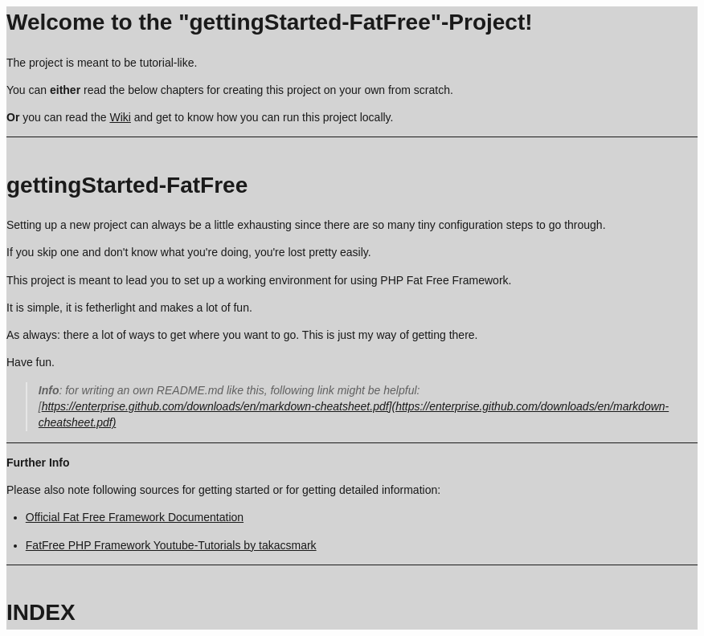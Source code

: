 <style>
body { 
    margin: 80px; 
    font-family: helvetica; 
    background-color: lightgrey;
    }

</style>


# Welcome to the "gettingStarted-FatFree"-Project!


The project is meant to be tutorial-like.

You can **either** read the below chapters for creating this project on your own from scratch.

**Or** you can read the [Wiki](https://github.com/fpetruschke/gettingStarted-FatFree/wiki) and get to know how you can run this project locally.


----

# gettingStarted-FatFree

Setting up a new project can always be a little exhausting since there are so many tiny configuration steps to go through.  

If you skip one and don't know what you're doing, you're lost pretty easily.  

This project is meant to lead you to set up a working environment for using PHP Fat Free Framework.  

It is simple, it is fetherlight and makes a lot of fun.

As always: there a lot of ways to get where you want to go. This is just my way of getting there.  

Have fun.


>_**Info**: for writing an own README.md like this, following link might be helpful: [https://enterprise.github.com/downloads/en/markdown-cheatsheet.pdf](https://enterprise.github.com/downloads/en/markdown-cheatsheet.pdf)_

--------

**Further Info**  

Please also note following sources for getting started or for getting detailed information:  

* [Official Fat Free Framework Documentation](http://fatfreeframework.com/user-guide)

* [FatFree PHP Framework Youtube-Tutorials by takacsmark](https://www.youtube.com/watch?v=R-ydcTTrR5s&list=PLX0Ak4vUBQfClFDicUaSfm-urMi_kt3cg)


--------


# INDEX
